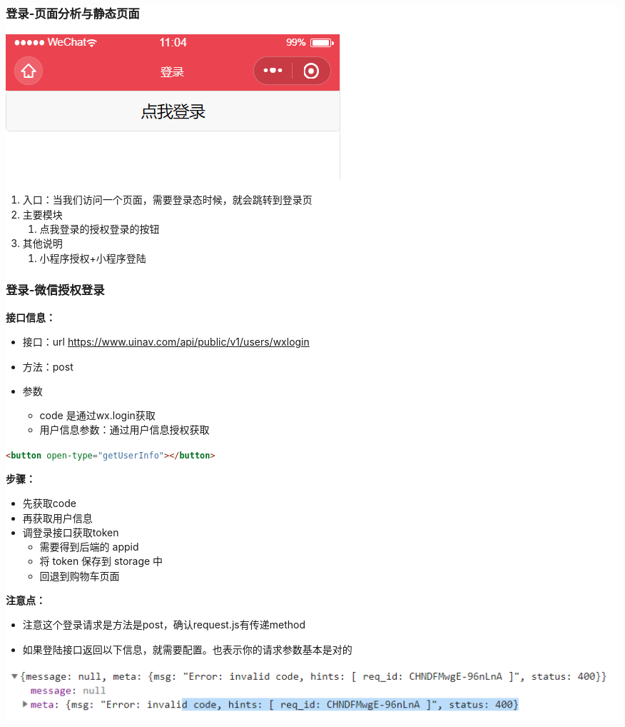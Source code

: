 ### 登录-页面分析与静态页面

![image-20200330110501455](assets/image-20200330110501455.png)

1. 入口：当我们访问一个页面，需要登录态时候，就会跳转到登录页
2. 主要模块
   1. 点我登录的授权登录的按钮
3. 其他说明
   1. 小程序授权+小程序登陆



### 登录-微信授权登录

**接口信息：**

+ 接口：url  https://www.uinav.com/api/public/v1/users/wxlogin 

+ 方法：post

+ 参数
  + code 是通过wx.login获取
  + 用户信息参数：通过用户信息授权获取

```html
<button open-type="getUserInfo"></button>
```

**步骤：**

+ 先获取code
+ 再获取用户信息
+ 调登录接口获取token
  + 需要得到后端的 appid
  + 将 token 保存到 storage 中
  + 回退到购物车页面

**注意点：**

+ 注意这个登录请求是方法是post，确认request.js有传递method

+ 如果登陆接口返回以下信息，就需要配置。也表示你的请求参数基本是对的

![1598602069374](assets/1598602069374.png)
